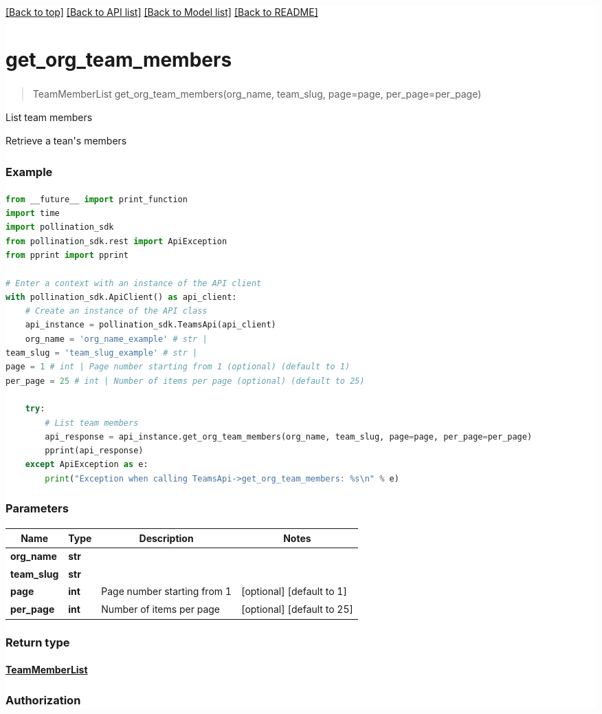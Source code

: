 [[Back to top]](#) [[Back to API list]](../README.md#documentation-for-api-endpoints) [[Back to Model list]](../README.md#documentation-for-models) [[Back to README]](../README.md)

# **get_org_team_members**
> TeamMemberList get_org_team_members(org_name, team_slug, page=page, per_page=per_page)

List team members

Retrieve a tean's members

### Example

```python
from __future__ import print_function
import time
import pollination_sdk
from pollination_sdk.rest import ApiException
from pprint import pprint

# Enter a context with an instance of the API client
with pollination_sdk.ApiClient() as api_client:
    # Create an instance of the API class
    api_instance = pollination_sdk.TeamsApi(api_client)
    org_name = 'org_name_example' # str | 
team_slug = 'team_slug_example' # str | 
page = 1 # int | Page number starting from 1 (optional) (default to 1)
per_page = 25 # int | Number of items per page (optional) (default to 25)

    try:
        # List team members
        api_response = api_instance.get_org_team_members(org_name, team_slug, page=page, per_page=per_page)
        pprint(api_response)
    except ApiException as e:
        print("Exception when calling TeamsApi->get_org_team_members: %s\n" % e)
```

### Parameters

Name | Type | Description  | Notes
------------- | ------------- | ------------- | -------------
 **org_name** | **str**|  | 
 **team_slug** | **str**|  | 
 **page** | **int**| Page number starting from 1 | [optional] [default to 1]
 **per_page** | **int**| Number of items per page | [optional] [default to 25]

### Return type

[**TeamMemberList**](TeamMemberList.md)

### Authorization
